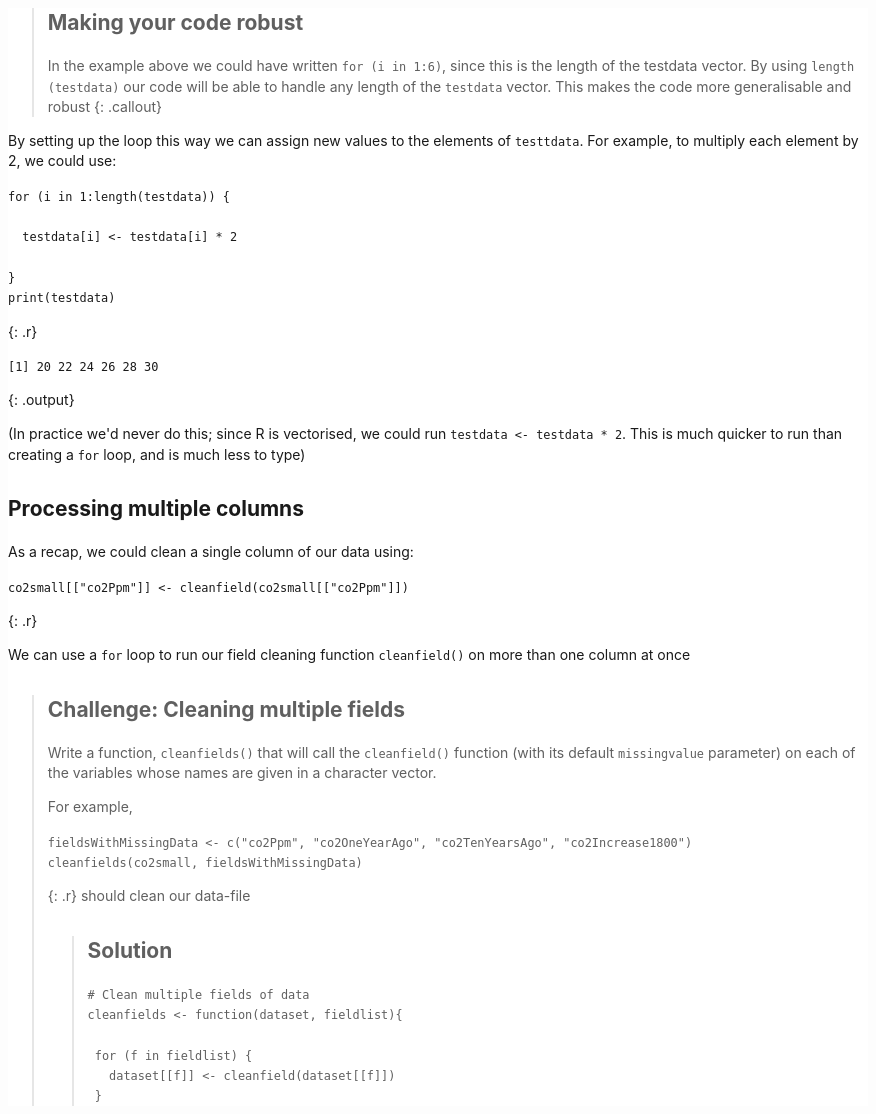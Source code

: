 > ## Making your code robust
>
> In the example above we could have written `for (i in 1:6)`, since this is the length
> of the testdata vector.    By using `length(testdata)` our code will be able to handle
> any length of the `testdata` vector.  This makes the code more generalisable and robust
{: .callout}

By setting up the loop this way we can assign new values to the elements of `testtdata`.  For example, to multiply each element by 2, we could use:


~~~
for (i in 1:length(testdata)) {
  
  testdata[i] <- testdata[i] * 2
  
}
print(testdata)
~~~
{: .r}



~~~
[1] 20 22 24 26 28 30
~~~
{: .output}

(In practice we'd never do this; since R is vectorised, we could run `testdata <- testdata * 2`.  This is much quicker to run than creating a `for` loop, and is much less to type)

## Processing multiple columns
As a recap, we could clean a single column of our data using:


~~~
co2small[["co2Ppm"]] <- cleanfield(co2small[["co2Ppm"]])
~~~
{: .r}

We can use a `for` loop to run our field cleaning function `cleanfield()` on more than one column at once

> ## Challenge: Cleaning multiple fields
> 
> Write a function, `cleanfields()` that will call the `cleanfield()` function (with its default `missingvalue`
> parameter) on each of the variables whose names are given in a character vector.
> 
> For example,
> 
> 
> ~~~
> fieldsWithMissingData <- c("co2Ppm", "co2OneYearAgo", "co2TenYearsAgo", "co2Increase1800")
> cleanfields(co2small, fieldsWithMissingData)
> ~~~
> {: .r}
> should clean our data-file
> 
> > ## Solution
> >
> >
> >~~~
> ># Clean multiple fields of data
> >cleanfields <- function(dataset, fieldlist){
> >  
> >  for (f in fieldlist) {
> >    dataset[[f]] <- cleanfield(dataset[[f]])
> >  }